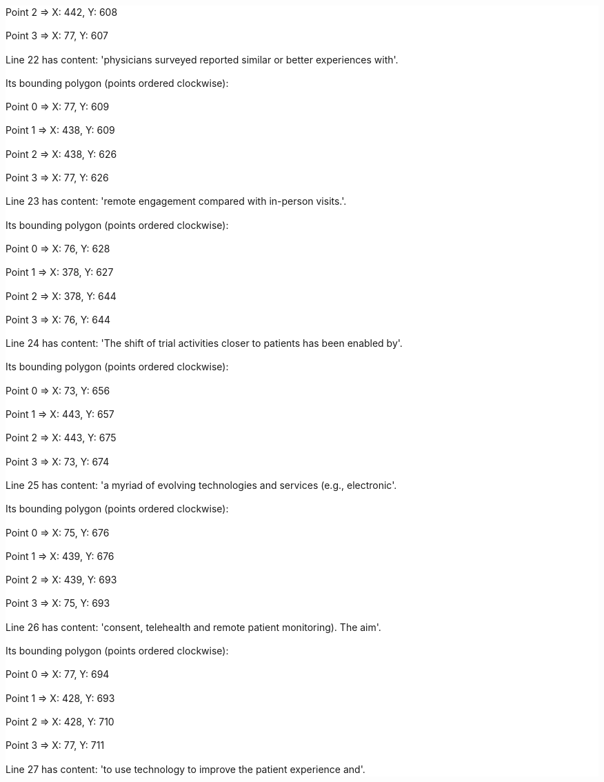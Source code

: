 Point 2 => X: 442, Y: 608

Point 3 => X: 77, Y: 607

Line 22 has content: 'physicians surveyed reported similar or better experiences with'.

Its bounding polygon (points ordered clockwise):

Point 0 => X: 77, Y: 609

Point 1 => X: 438, Y: 609

Point 2 => X: 438, Y: 626

Point 3 => X: 77, Y: 626

Line 23 has content: 'remote engagement compared with in-person visits.'.

Its bounding polygon (points ordered clockwise):

Point 0 => X: 76, Y: 628

Point 1 => X: 378, Y: 627

Point 2 => X: 378, Y: 644

Point 3 => X: 76, Y: 644

Line 24 has content: 'The shift of trial activities closer to patients has been enabled by'.

Its bounding polygon (points ordered clockwise):

Point 0 => X: 73, Y: 656

Point 1 => X: 443, Y: 657

Point 2 => X: 443, Y: 675

Point 3 => X: 73, Y: 674

Line 25 has content: 'a myriad of evolving technologies and services (e.g., electronic'.

Its bounding polygon (points ordered clockwise):

Point 0 => X: 75, Y: 676

Point 1 => X: 439, Y: 676

Point 2 => X: 439, Y: 693

Point 3 => X: 75, Y: 693

Line 26 has content: 'consent, telehealth and remote patient monitoring). The aim'.

Its bounding polygon (points ordered clockwise):

Point 0 => X: 77, Y: 694

Point 1 => X: 428, Y: 693

Point 2 => X: 428, Y: 710

Point 3 => X: 77, Y: 711

Line 27 has content: 'to use technology to improve the patient experience and'.
